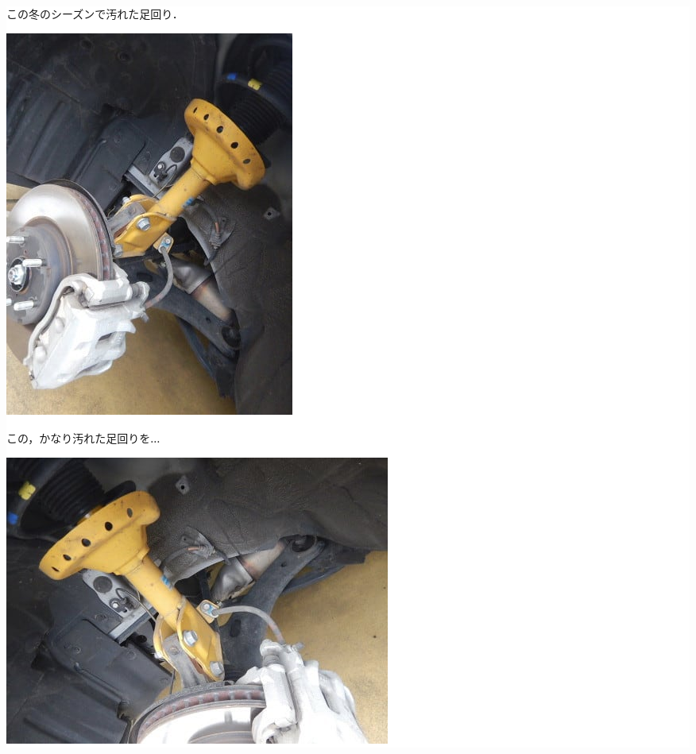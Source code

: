 
この冬のシーズンで汚れた足回り．




![07b6a4bc85e95e857aa4ad48d1e8f57c.jpg](images/07b6a4bc85e95e857aa4ad48d1e8f57c.jpg)




この，かなり汚れた足回りを…




![e92e2ebb5cd793deb7949400357673c0.jpg](images/e92e2ebb5cd793deb7949400357673c0.jpg)
